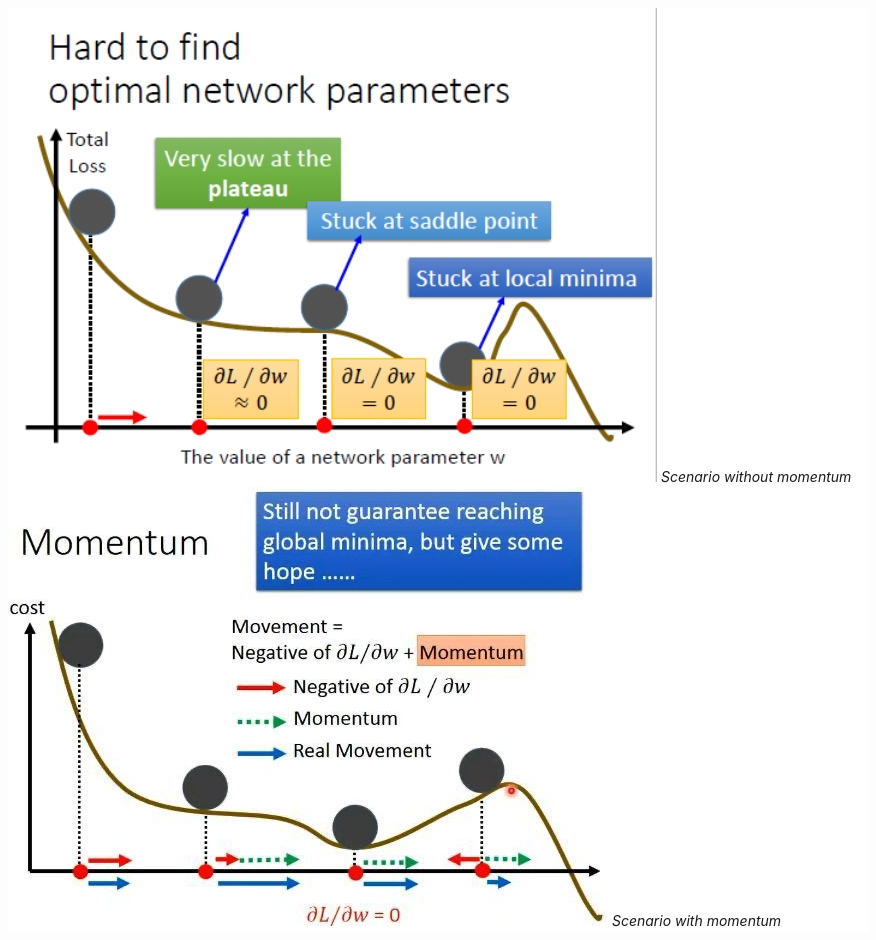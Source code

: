 ![image.png|400](assets/image%204.png)
*Scenario without momentum*
![image.png|400](assets/image%205.png)
*Scenario with momentum*
